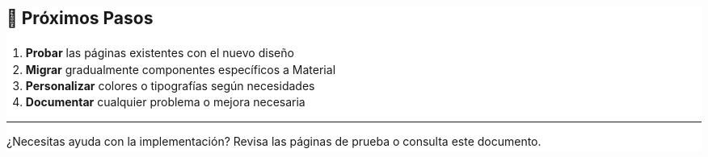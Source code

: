 ## 🚀 Próximos Pasos

1. **Probar** las páginas existentes con el nuevo diseño
2. **Migrar** gradualmente componentes específicos a Material
3. **Personalizar** colores o tipografías según necesidades
4. **Documentar** cualquier problema o mejora necesaria

---

¿Necesitas ayuda con la implementación? Revisa las páginas de prueba o consulta este documento.